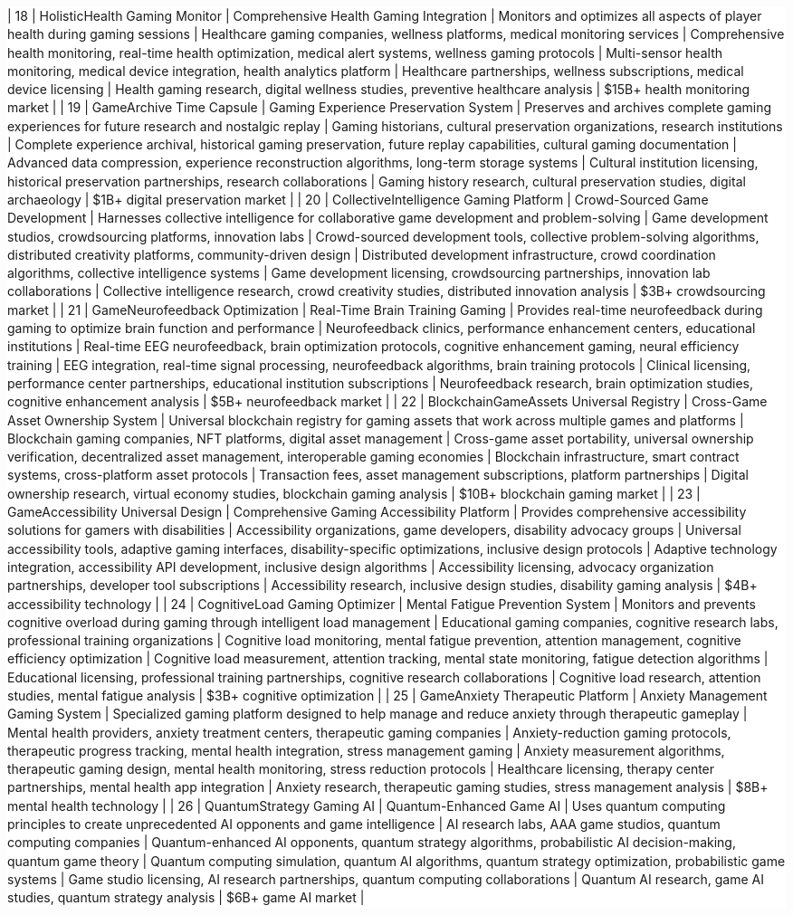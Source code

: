 | 18 | HolisticHealth Gaming Monitor | Comprehensive Health Gaming Integration | Monitors and optimizes all aspects of player health during gaming sessions | Healthcare gaming companies, wellness platforms, medical monitoring services | Comprehensive health monitoring, real-time health optimization, medical alert systems, wellness gaming protocols | Multi-sensor health monitoring, medical device integration, health analytics platform | Healthcare partnerships, wellness subscriptions, medical device licensing | Health gaming research, digital wellness studies, preventive healthcare analysis | $15B+ health monitoring market |
| 19 | GameArchive Time Capsule | Gaming Experience Preservation System | Preserves and archives complete gaming experiences for future research and nostalgic replay | Gaming historians, cultural preservation organizations, research institutions | Complete experience archival, historical gaming preservation, future replay capabilities, cultural gaming documentation | Advanced data compression, experience reconstruction algorithms, long-term storage systems | Cultural institution licensing, historical preservation partnerships, research collaborations | Gaming history research, cultural preservation studies, digital archaeology | $1B+ digital preservation market |
| 20 | CollectiveIntelligence Gaming Platform | Crowd-Sourced Game Development | Harnesses collective intelligence for collaborative game development and problem-solving | Game development studios, crowdsourcing platforms, innovation labs | Crowd-sourced development tools, collective problem-solving algorithms, distributed creativity platforms, community-driven design | Distributed development infrastructure, crowd coordination algorithms, collective intelligence systems | Game development licensing, crowdsourcing partnerships, innovation lab collaborations | Collective intelligence research, crowd creativity studies, distributed innovation analysis | $3B+ crowdsourcing market |
| 21 | GameNeurofeedback Optimization | Real-Time Brain Training Gaming | Provides real-time neurofeedback during gaming to optimize brain function and performance | Neurofeedback clinics, performance enhancement centers, educational institutions | Real-time EEG neurofeedback, brain optimization protocols, cognitive enhancement gaming, neural efficiency training | EEG integration, real-time signal processing, neurofeedback algorithms, brain training protocols | Clinical licensing, performance center partnerships, educational institution subscriptions | Neurofeedback research, brain optimization studies, cognitive enhancement analysis | $5B+ neurofeedback market |
| 22 | BlockchainGameAssets Universal Registry | Cross-Game Asset Ownership System | Universal blockchain registry for gaming assets that work across multiple games and platforms | Blockchain gaming companies, NFT platforms, digital asset management | Cross-game asset portability, universal ownership verification, decentralized asset management, interoperable gaming economies | Blockchain infrastructure, smart contract systems, cross-platform asset protocols | Transaction fees, asset management subscriptions, platform partnerships | Digital ownership research, virtual economy studies, blockchain gaming analysis | $10B+ blockchain gaming market |
| 23 | GameAccessibility Universal Design | Comprehensive Gaming Accessibility Platform | Provides comprehensive accessibility solutions for gamers with disabilities | Accessibility organizations, game developers, disability advocacy groups | Universal accessibility tools, adaptive gaming interfaces, disability-specific optimizations, inclusive design protocols | Adaptive technology integration, accessibility API development, inclusive design algorithms | Accessibility licensing, advocacy organization partnerships, developer tool subscriptions | Accessibility research, inclusive design studies, disability gaming analysis | $4B+ accessibility technology |
| 24 | CognitiveLoad Gaming Optimizer | Mental Fatigue Prevention System | Monitors and prevents cognitive overload during gaming through intelligent load management | Educational gaming companies, cognitive research labs, professional training organizations | Cognitive load monitoring, mental fatigue prevention, attention management, cognitive efficiency optimization | Cognitive load measurement, attention tracking, mental state monitoring, fatigue detection algorithms | Educational licensing, professional training partnerships, cognitive research collaborations | Cognitive load research, attention studies, mental fatigue analysis | $3B+ cognitive optimization |
| 25 | GameAnxiety Therapeutic Platform | Anxiety Management Gaming System | Specialized gaming platform designed to help manage and reduce anxiety through therapeutic gameplay | Mental health providers, anxiety treatment centers, therapeutic gaming companies | Anxiety-reduction gaming protocols, therapeutic progress tracking, mental health integration, stress management gaming | Anxiety measurement algorithms, therapeutic gaming design, mental health monitoring, stress reduction protocols | Healthcare licensing, therapy center partnerships, mental health app integration | Anxiety research, therapeutic gaming studies, stress management analysis | $8B+ mental health technology |
| 26 | QuantumStrategy Gaming AI | Quantum-Enhanced Game AI | Uses quantum computing principles to create unprecedented AI opponents and game intelligence | AI research labs, AAA game studios, quantum computing companies | Quantum-enhanced AI opponents, quantum strategy algorithms, probabilistic AI decision-making, quantum game theory | Quantum computing simulation, quantum AI algorithms, quantum strategy optimization, probabilistic game systems | Game studio licensing, AI research partnerships, quantum computing collaborations | Quantum AI research, game AI studies, quantum strategy analysis | $6B+ game AI market |